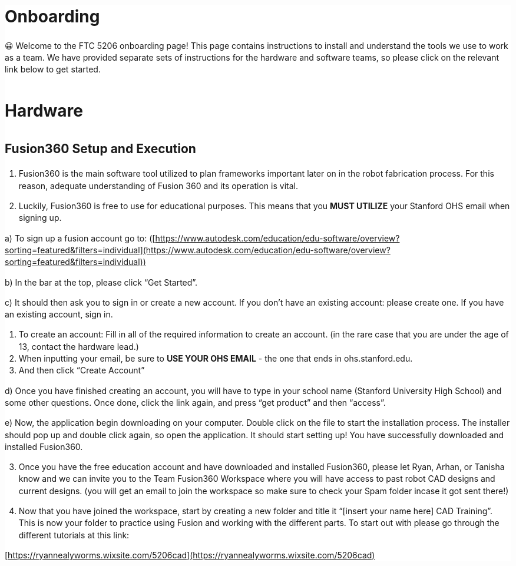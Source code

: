 # Onboarding

<aside>
😀 Welcome to the FTC 5206 onboarding page! This page contains instructions to install and understand the tools we use to work as a team. We have provided separate sets of instructions for the hardware and software teams, so please click on the relevant link below to get started.

</aside>

# Hardware

## Fusion360 Setup and Execution

1)  Fusion360 is the main software tool utilized to plan frameworks important later on in the robot fabrication process. For this reason, adequate understanding of Fusion 360 and its operation is vital.

2) Luckily, Fusion360 is free to use for educational purposes. This means that you **MUST UTILIZE** your Stanford OHS email when signing up.

a) To sign up a fusion account go to: ([https://www.autodesk.com/education/edu-software/overview?sorting=featured&filters=individual](https://www.autodesk.com/education/edu-software/overview?sorting=featured&filters=individual))

b) In the bar at the top, please click “Get Started”.

c) It should then ask you to sign in or create a new account. If you don’t have an existing account: please create one. If you have an existing account, sign in. 

1. To create an account: Fill in all of the required information to create an account. (in the rare case that you are under the age of 13, contact the hardware lead.) 
2. When inputting your email, be sure to **USE YOUR OHS EMAIL** - the one that ends in ohs.stanford.edu. 
3. And then click “Create Account”

d) Once you have finished creating an account, you will have to type in your school name (Stanford University High School) and some other questions. Once done, click the link again, and press “get product” and then “access”. 

e) Now, the application begin downloading on your computer. Double click on the file to start the installation process. The installer should pop up and double click again, so open the application. It should start setting up! You have successfully downloaded and installed Fusion360. 

3) Once you have the free education account and have downloaded and installed Fusion360, please let Ryan, Arhan, or Tanisha know and we can invite you to the Team Fusion360 Workspace where you will have access to past robot CAD designs and current designs. (you will get an email to join the workspace so make sure to check your Spam folder incase it got sent there!)

4) Now that you have joined the workspace, start by creating a new folder and title it “[insert your name here] CAD Training”. This is now your folder to practice using Fusion and working with the different parts. To start out with please go through the different tutorials at this link:

[https://ryannealyworms.wixsite.com/5206cad](https://ryannealyworms.wixsite.com/5206cad)

